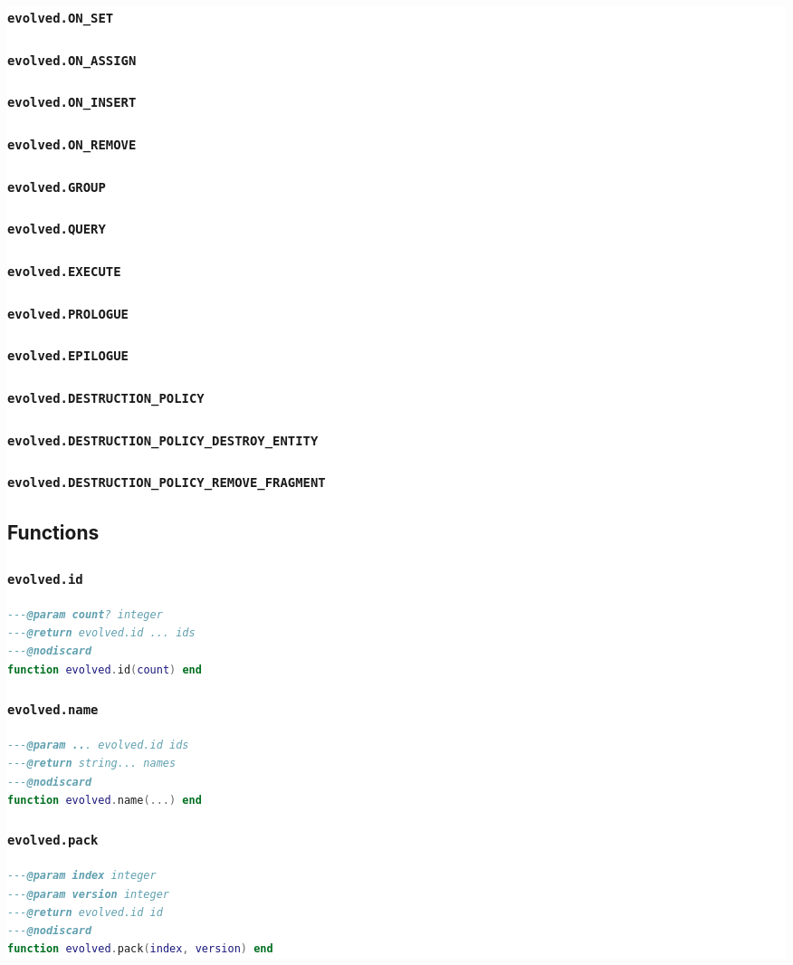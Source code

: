 ### `evolved.ON_SET`

### `evolved.ON_ASSIGN`

### `evolved.ON_INSERT`

### `evolved.ON_REMOVE`

### `evolved.GROUP`

### `evolved.QUERY`

### `evolved.EXECUTE`

### `evolved.PROLOGUE`

### `evolved.EPILOGUE`

### `evolved.DESTRUCTION_POLICY`

### `evolved.DESTRUCTION_POLICY_DESTROY_ENTITY`

### `evolved.DESTRUCTION_POLICY_REMOVE_FRAGMENT`

## Functions

### `evolved.id`

```lua
---@param count? integer
---@return evolved.id ... ids
---@nodiscard
function evolved.id(count) end
```

### `evolved.name`

```lua
---@param ... evolved.id ids
---@return string... names
---@nodiscard
function evolved.name(...) end
```

### `evolved.pack`

```lua
---@param index integer
---@param version integer
---@return evolved.id id
---@nodiscard
function evolved.pack(index, version) end
```
